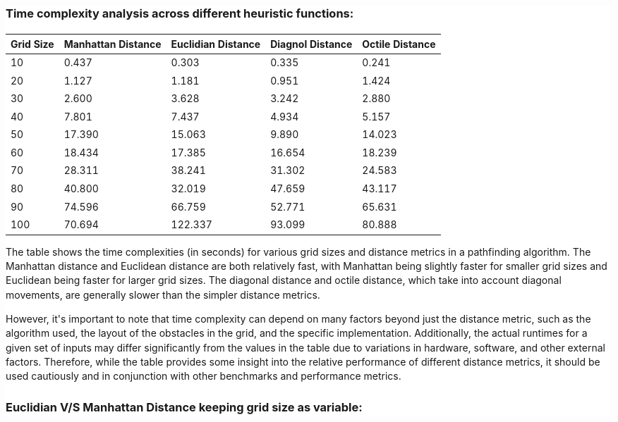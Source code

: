 ### Time complexity analysis across different heuristic functions:

| Grid Size | Manhattan Distance | Euclidian Distance | Diagnol Distance | Octile Distance |
| :-------- | :----------------- | :----------------- | :--------------- | :-------------- |
| 10        | 0.437              | 0.303              | 0.335            | 0.241           |
| 20        | 1.127              | 1.181              | 0.951            | 1.424           |
| 30        | 2.600              | 3.628              | 3.242            | 2.880           |
| 40        | 7.801              | 7.437              | 4.934            | 5.157           |
| 50        | 17.390             | 15.063             | 9.890            | 14.023          |
| 60        | 18.434             | 17.385             | 16.654           | 18.239          |
| 70        | 28.311             | 38.241             | 31.302           | 24.583          |
| 80        | 40.800             | 32.019             | 47.659           | 43.117          |
| 90        | 74.596             | 66.759             | 52.771           | 65.631          |
| 100       | 70.694             | 122.337            | 93.099           | 80.888          |

The table shows the time complexities (in seconds) for various grid sizes and distance metrics in a pathfinding algorithm. The Manhattan distance and Euclidean distance are both relatively fast, with Manhattan being slightly faster for smaller grid sizes and Euclidean being faster for larger grid sizes. The diagonal distance and octile distance, which take into account diagonal movements, are generally slower than the simpler distance metrics.

However, it's important to note that time complexity can depend on many factors beyond just the distance metric, such as the algorithm used, the layout of the obstacles in the grid, and the specific implementation. Additionally, the actual runtimes for a given set of inputs may differ significantly from the values in the table due to variations in hardware, software, and other external factors. Therefore, while the table provides some insight into the relative performance of different distance metrics, it should be used cautiously and in conjunction with other benchmarks and performance metrics.

### Euclidian V/S Manhattan Distance keeping grid size as variable:
